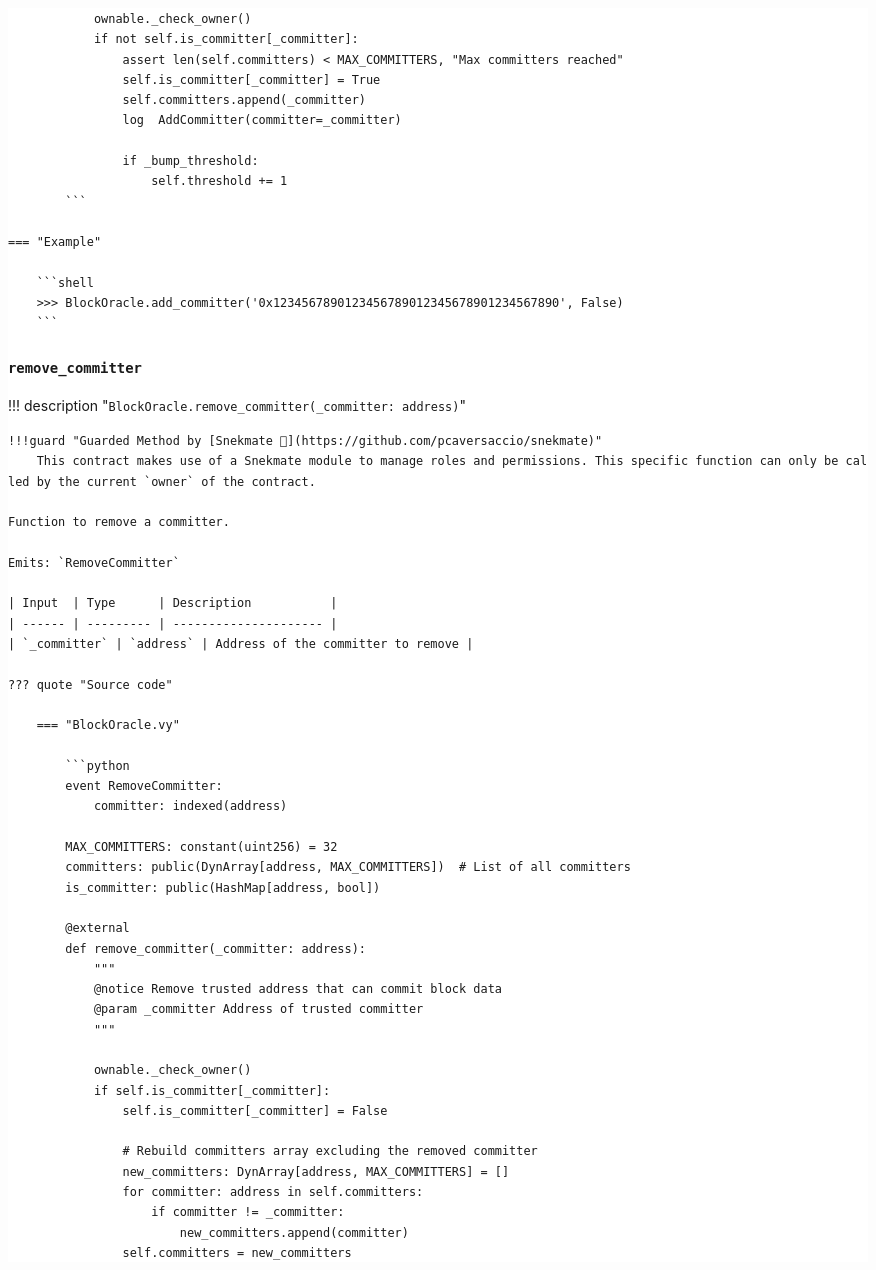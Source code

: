                 ownable._check_owner()
                if not self.is_committer[_committer]:
                    assert len(self.committers) < MAX_COMMITTERS, "Max committers reached"
                    self.is_committer[_committer] = True
                    self.committers.append(_committer)
                    log  AddCommitter(committer=_committer)

                    if _bump_threshold:
                        self.threshold += 1
            ```

    === "Example"

        ```shell
        >>> BlockOracle.add_committer('0x1234567890123456789012345678901234567890', False)
        ```

### `remove_committer`
!!! description "`BlockOracle.remove_committer(_committer: address)`"

    !!!guard "Guarded Method by [Snekmate 🐍](https://github.com/pcaversaccio/snekmate)"
        This contract makes use of a Snekmate module to manage roles and permissions. This specific function can only be called by the current `owner` of the contract.

    Function to remove a committer.

    Emits: `RemoveCommitter`

    | Input  | Type      | Description           |
    | ------ | --------- | --------------------- |
    | `_committer` | `address` | Address of the committer to remove |

    ??? quote "Source code"

        === "BlockOracle.vy"

            ```python
            event RemoveCommitter:
                committer: indexed(address)

            MAX_COMMITTERS: constant(uint256) = 32
            committers: public(DynArray[address, MAX_COMMITTERS])  # List of all committers
            is_committer: public(HashMap[address, bool])

            @external
            def remove_committer(_committer: address):
                """
                @notice Remove trusted address that can commit block data
                @param _committer Address of trusted committer
                """

                ownable._check_owner()
                if self.is_committer[_committer]:
                    self.is_committer[_committer] = False

                    # Rebuild committers array excluding the removed committer
                    new_committers: DynArray[address, MAX_COMMITTERS] = []
                    for committer: address in self.committers:
                        if committer != _committer:
                            new_committers.append(committer)
                    self.committers = new_committers
